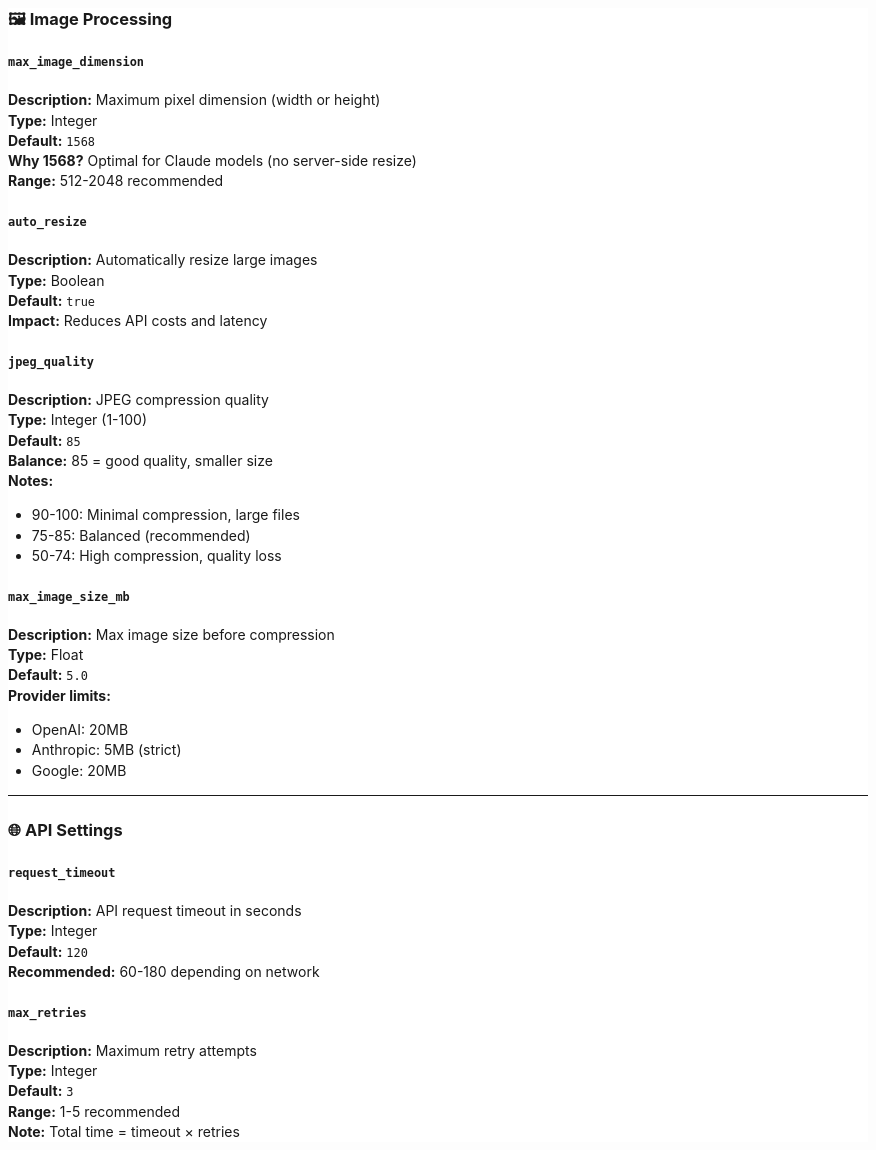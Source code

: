
### 🖼️ Image Processing

#### `max_image_dimension`
**Description:** Maximum pixel dimension (width or height)  
**Type:** Integer  
**Default:** `1568`  
**Why 1568?** Optimal for Claude models (no server-side resize)  
**Range:** 512-2048 recommended

#### `auto_resize`
**Description:** Automatically resize large images  
**Type:** Boolean  
**Default:** `true`  
**Impact:** Reduces API costs and latency

#### `jpeg_quality`
**Description:** JPEG compression quality  
**Type:** Integer (1-100)  
**Default:** `85`  
**Balance:** 85 = good quality, smaller size  
**Notes:**
- 90-100: Minimal compression, large files
- 75-85: Balanced (recommended)
- 50-74: High compression, quality loss

#### `max_image_size_mb`
**Description:** Max image size before compression  
**Type:** Float  
**Default:** `5.0`  
**Provider limits:**
- OpenAI: 20MB
- Anthropic: 5MB (strict)
- Google: 20MB

---

### 🌐 API Settings

#### `request_timeout`
**Description:** API request timeout in seconds  
**Type:** Integer  
**Default:** `120`  
**Recommended:** 60-180 depending on network

#### `max_retries`
**Description:** Maximum retry attempts  
**Type:** Integer  
**Default:** `3`  
**Range:** 1-5 recommended  
**Note:** Total time = timeout × retries
